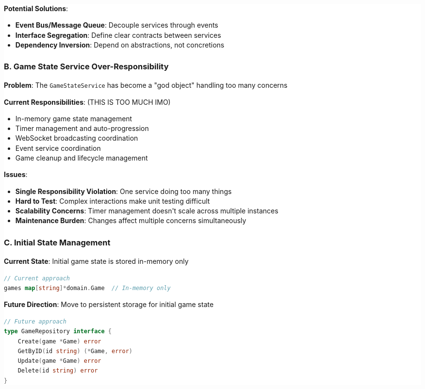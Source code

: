 **Potential Solutions**:
- **Event Bus/Message Queue**: Decouple services through events
- **Interface Segregation**: Define clear contracts between services
- **Dependency Inversion**: Depend on abstractions, not concretions

### B. Game State Service Over-Responsibility
**Problem**: The `GameStateService` has become a "god object" handling too many concerns

**Current Responsibilities**: (THIS IS TOO MUCH IMO)
- In-memory game state management
- Timer management and auto-progression
- WebSocket broadcasting coordination
- Event service coordination
- Game cleanup and lifecycle management

**Issues**:
- **Single Responsibility Violation**: One service doing too many things
- **Hard to Test**: Complex interactions make unit testing difficult
- **Scalability Concerns**: Timer management doesn't scale across multiple instances
- **Maintenance Burden**: Changes affect multiple concerns simultaneously

### C. Initial State Management
**Current State**: Initial game state is stored in-memory only
```go
// Current approach
games map[string]*domain.Game  // In-memory only
```

**Future Direction**: Move to persistent storage for initial game state
```go
// Future approach
type GameRepository interface {
    Create(game *Game) error
    GetByID(id string) (*Game, error)
    Update(game *Game) error
    Delete(id string) error
}
```